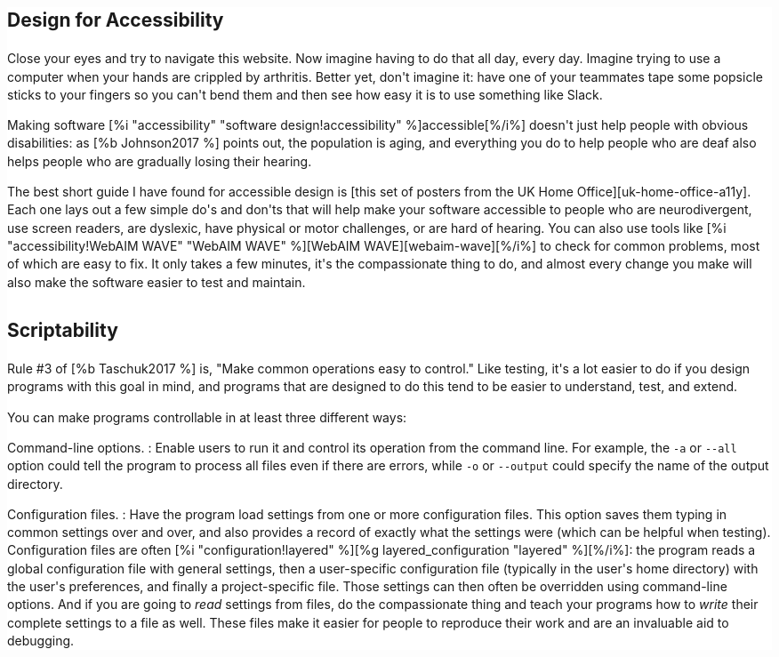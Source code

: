 ## Design for Accessibility

Close your eyes and try to navigate this website. Now imagine having to do that
all day, every day. Imagine trying to use a computer when your hands are
crippled by arthritis.  Better yet, don't imagine it: have one of your teammates
tape some popsicle sticks to your fingers so you can't bend them and then see
how easy it is to use something like Slack.

Making software [%i "accessibility" "software
design!accessibility" %]accessible[%/i%] doesn't just help people with obvious
disabilities: as [%b Johnson2017 %] points out, the population is aging,
and everything you do to help people who are deaf also helps people who are
gradually losing their hearing.

The best short guide I have found for accessible design is [this set of posters
from the UK Home Office][uk-home-office-a11y]. Each one lays out a few simple
do's and don'ts that will help make your software accessible to people who are
neurodivergent, use screen readers, are dyslexic, have physical or motor
challenges, or are hard of hearing. You can also use tools like [%i "accessibility!WebAIM WAVE" "WebAIM WAVE" %][WebAIM WAVE][webaim-wave][%/i%] to
check for common problems, most of which are easy to fix. It only takes a few
minutes, it's the compassionate thing to do, and almost every change you make
will also make the software easier to test and maintain.

## Scriptability

Rule #3 of [%b Taschuk2017 %] is, "Make common operations easy to
control."  Like testing, it's a lot easier to do if you design programs with
this goal in mind, and programs that are designed to do this tend to be
easier to understand, test, and extend.

You can make programs controllable in at least three different ways:

Command-line options.
:   Enable users to run it and control its operation from the command line. For
    example, the `-a` or `--all` option could tell the program to process all
    files even if there are errors, while `-o` or `--output` could specify the
    name of the output directory.

Configuration files.
:   Have the program load settings from one or more configuration files.  This
    option saves them typing in common settings over and over, and also provides
    a record of exactly what the settings were (which can be helpful when
    testing).
    <br/>
    Configuration files are often
    [%i "configuration!layered" %][%g layered_configuration "layered" %][%/i%]:
    the program reads a global
    configuration file with general settings, then a user-specific configuration
    file (typically in the user's home directory) with the user's preferences,
    and finally a project-specific file. Those settings can then often be
    overridden using command-line options.  And if you are going to *read*
    settings from files, do the compassionate thing and teach your programs how
    to *write* their complete settings to a file as well.  These files make it
    easier for people to reproduce their work and are an invaluable aid to
    debugging.
